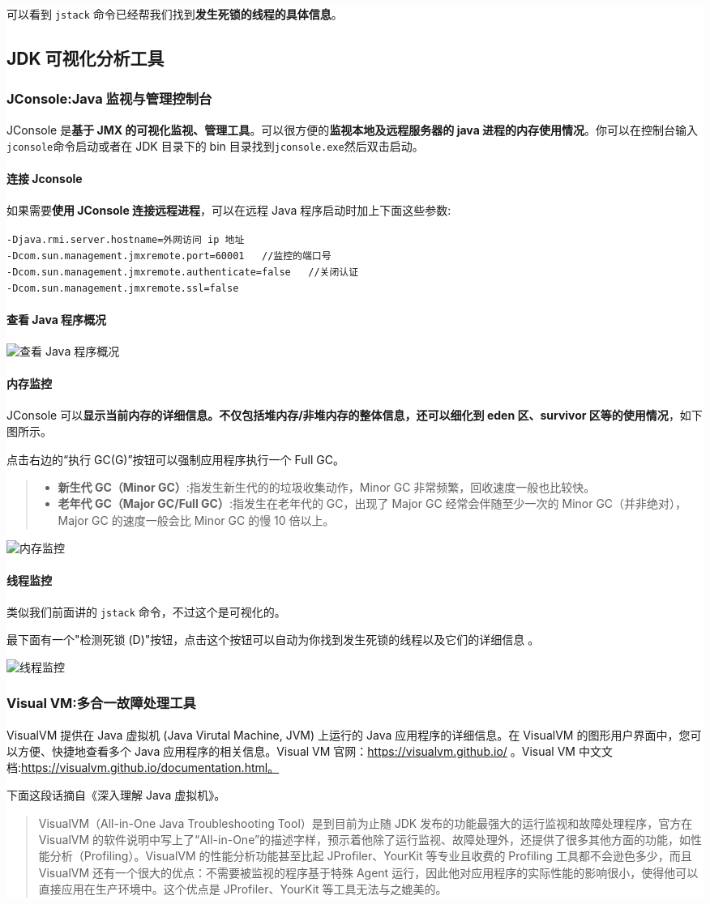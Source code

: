 可以看到 `jstack` 命令已经帮我们找到**发生死锁的线程的具体信息**。

## JDK 可视化分析工具

### JConsole:Java 监视与管理控制台

JConsole 是**基于 JMX 的可视化监视、管理工具**。可以很方便的**监视本地及远程服务器的 java 进程的内存使用情况**。你可以在控制台输入`jconsole`命令启动或者在 JDK 目录下的 bin 目录找到`jconsole.exe`然后双击启动。

#### 连接 Jconsole

如果需要**使用 JConsole 连接远程进程**，可以在远程 Java 程序启动时加上下面这些参数:

```
-Djava.rmi.server.hostname=外网访问 ip 地址 
-Dcom.sun.management.jmxremote.port=60001   //监控的端口号
-Dcom.sun.management.jmxremote.authenticate=false   //关闭认证
-Dcom.sun.management.jmxremote.ssl=false
```

#### 查看 Java 程序概况

![查看 Java 程序概况 ](https://gitee.com/SnailClimb/JavaGuide/raw/master/docs/java/jvm/pictures/jdk%E7%9B%91%E6%8E%A7%E5%92%8C%E6%95%85%E9%9A%9C%E5%A4%84%E7%90%86%E5%B7%A5%E5%85%B7%E6%80%BB%E7%BB%93/2%E6%9F%A5%E7%9C%8BJava%E7%A8%8B%E5%BA%8F%E6%A6%82%E5%86%B5.png)

#### 内存监控

JConsole 可以**显示当前内存的详细信息。不仅包括堆内存/非堆内存的整体信息，还可以细化到 eden 区、survivor 区等的使用情况**，如下图所示。

点击右边的“执行 GC(G)”按钮可以强制应用程序执行一个 Full GC。

> - **新生代 GC（Minor GC）**:指发生新生代的的垃圾收集动作，Minor GC 非常频繁，回收速度一般也比较快。
> - **老年代 GC（Major GC/Full GC）**:指发生在老年代的 GC，出现了 Major GC 经常会伴随至少一次的 Minor GC（并非绝对），Major GC 的速度一般会比 Minor GC 的慢 10 倍以上。

![内存监控 ](https://gitee.com/SnailClimb/JavaGuide/raw/master/docs/java/jvm/pictures/jdk%E7%9B%91%E6%8E%A7%E5%92%8C%E6%95%85%E9%9A%9C%E5%A4%84%E7%90%86%E5%B7%A5%E5%85%B7%E6%80%BB%E7%BB%93/3%E5%86%85%E5%AD%98%E7%9B%91%E6%8E%A7.png)

#### 线程监控

类似我们前面讲的 `jstack` 命令，不过这个是可视化的。

最下面有一个"检测死锁 (D)"按钮，点击这个按钮可以自动为你找到发生死锁的线程以及它们的详细信息 。

![线程监控 ](https://gitee.com/SnailClimb/JavaGuide/raw/master/docs/java/jvm/pictures/jdk%E7%9B%91%E6%8E%A7%E5%92%8C%E6%95%85%E9%9A%9C%E5%A4%84%E7%90%86%E5%B7%A5%E5%85%B7%E6%80%BB%E7%BB%93/4%E7%BA%BF%E7%A8%8B%E7%9B%91%E6%8E%A7.png)

### Visual VM:多合一故障处理工具

VisualVM 提供在 Java 虚拟机 (Java Virutal Machine, JVM) 上运行的 Java 应用程序的详细信息。在 VisualVM 的图形用户界面中，您可以方便、快捷地查看多个 Java 应用程序的相关信息。Visual VM 官网：https://visualvm.github.io/ 。Visual VM 中文文档:https://visualvm.github.io/documentation.html。

下面这段话摘自《深入理解 Java 虚拟机》。

> VisualVM（All-in-One Java Troubleshooting Tool）是到目前为止随 JDK 发布的功能最强大的运行监视和故障处理程序，官方在 VisualVM 的软件说明中写上了“All-in-One”的描述字样，预示着他除了运行监视、故障处理外，还提供了很多其他方面的功能，如性能分析（Profiling）。VisualVM 的性能分析功能甚至比起 JProfiler、YourKit 等专业且收费的 Profiling 工具都不会逊色多少，而且 VisualVM 还有一个很大的优点：不需要被监视的程序基于特殊 Agent 运行，因此他对应用程序的实际性能的影响很小，使得他可以直接应用在生产环境中。这个优点是 JProfiler、YourKit 等工具无法与之媲美的。
